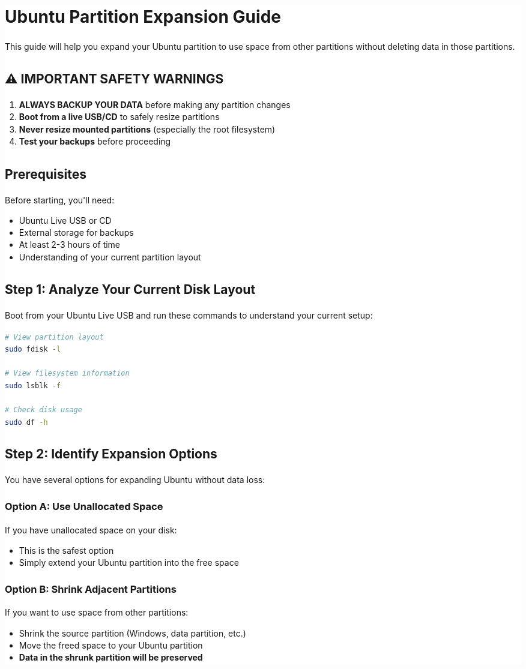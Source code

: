 # Ubuntu Partition Expansion Guide

This guide will help you expand your Ubuntu partition to use space from other partitions without deleting data in those partitions.

## ⚠️ IMPORTANT SAFETY WARNINGS

1. **ALWAYS BACKUP YOUR DATA** before making any partition changes
2. **Boot from a live USB/CD** to safely resize partitions
3. **Never resize mounted partitions** (especially the root filesystem)
4. **Test your backups** before proceeding

## Prerequisites

Before starting, you'll need:
- Ubuntu Live USB or CD
- External storage for backups
- At least 2-3 hours of time
- Understanding of your current partition layout

## Step 1: Analyze Your Current Disk Layout

Boot from your Ubuntu Live USB and run these commands to understand your current setup:

```bash
# View partition layout
sudo fdisk -l

# View filesystem information
sudo lsblk -f

# Check disk usage
sudo df -h
```

## Step 2: Identify Expansion Options

You have several options for expanding Ubuntu without data loss:

### Option A: Use Unallocated Space
If you have unallocated space on your disk:
- This is the safest option
- Simply extend your Ubuntu partition into the free space

### Option B: Shrink Adjacent Partitions
If you want to use space from other partitions:
- Shrink the source partition (Windows, data partition, etc.)
- Move the freed space to your Ubuntu partition
- **Data in the shrunk partition will be preserved**
